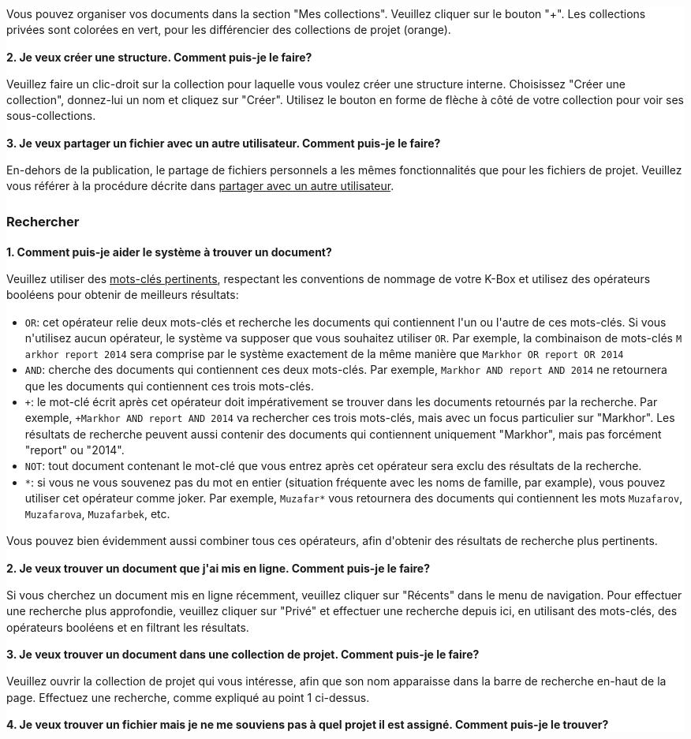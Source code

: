 Vous pouvez organiser vos documents dans la section "Mes collections". Veuillez cliquer sur le bouton "+". Les collections privées sont colorées en vert, pour les différencier des collections de projet (orange).

**2. Je veux créer une structure. Comment puis-je le faire?**

Veuillez faire un clic-droit sur la collection pour laquelle vous voulez créer une structure interne. Choisissez "Créer une collection", donnez-lui un nom et cliquez sur "Créer".
Utilisez le bouton en forme de flèche à côté de votre collection pour voir ses sous-collections.

**3. Je veux partager un fichier avec un autre utilisateur. Comment puis-je le faire?**

En-dehors de la publication, le partage de fichiers personnels a les mêmes fonctionnalités que pour les fichiers de projet. Veuillez vous référer à la procédure décrite dans [partager avec un autre utilisateur](#sharing-to-user).


### <a id="search"></a>Rechercher

**1. Comment puis-je aider le système à trouver un document?**

Veuillez utiliser des [mots-clés pertinents](https://github.com/k-box/k-box/blob/master/docs/user/search.md#operators), respectant les conventions de nommage de votre K-Box et utilisez des opérateurs booléens pour obtenir de meilleurs résultats:

- `OR`: cet opérateur relie deux mots-clés et recherche les documents qui contiennent l'un ou l'autre de ces mots-clés. Si vous n'utilisez aucun opérateur, le système va supposer que vous souhaitez utiliser `OR`. Par exemple, la combinaison de mots-clés `Markhor report 2014` sera comprise par le système exactement de la même manière que `Markhor OR report OR 2014`
- `AND`: cherche des documents qui contiennent ces deux mots-clés. Par exemple, `Markhor AND report AND 2014` ne retournera que les documents qui contiennent ces trois mots-clés.
- `+`: le mot-clé écrit après cet opérateur doit impérativement se trouver dans les documents retournés par la recherche. Par exemple, `+Markhor AND report AND 2014` va rechercher ces trois mots-clés, mais avec un focus particulier sur "Markhor". Les résultats de recherche peuvent aussi contenir des documents qui contiennent uniquement "Markhor", mais pas forcément "report" ou "2014".
- `NOT`: tout document contenant le mot-clé que vous entrez après cet opérateur sera exclu des résultats de la recherche.
- `*`: si vous ne vous souvenez pas du mot en entier (situation fréquente avec les noms de famille, par example), vous pouvez utiliser cet opérateur comme joker. Par exemple, `Muzafar*` vous retournera des documents qui contiennent les mots `Muzafarov`, `Muzafarova`, `Muzafarbek`, etc. 

Vous pouvez bien évidemment aussi combiner tous ces opérateurs, afin d'obtenir des résultats de recherche plus pertinents.

**2. Je veux trouver un document que j'ai mis en ligne. Comment puis-je le faire?**

Si vous cherchez un document mis en ligne récemment, veuillez cliquer sur "Récents" dans le menu de navigation. Pour effectuer une recherche plus approfondie, veuillez cliquer sur "Privé" et effectuer une recherche depuis ici, en utilisant des mots-clés, des opérateurs booléens et en filtrant les résultats.

**3. Je veux trouver un document dans une collection de projet. Comment puis-je le faire?**

Veuillez ouvrir la collection de projet qui vous intéresse, afin que son nom apparaisse dans la barre de recherche en-haut de la page. Effectuez une recherche, comme expliqué au point 1 ci-dessus.

**4. Je veux trouver un fichier mais je ne me souviens pas à quel projet il est assigné. Comment puis-je le trouver?**
